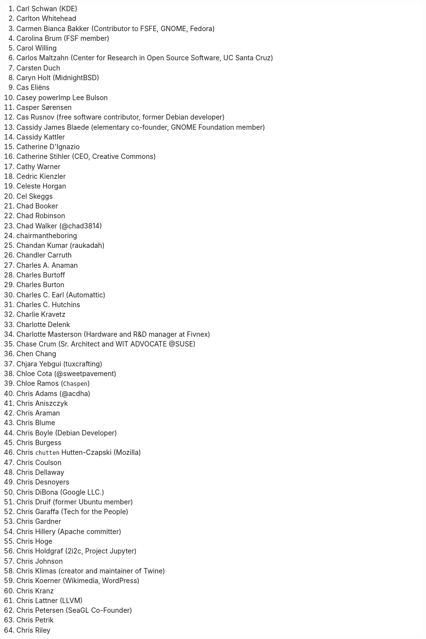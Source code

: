 1. Carl Schwan (KDE)
1. Carlton Whitehead
1. Carmen Bianca Bakker (Contributor to FSFE, GNOME, Fedora)
1. Carolina Brum (FSF member)
1. Carol Willing
1. Carlos Maltzahn (Center for Research in Open Source Software, UC Santa Cruz)
1. Carsten Duch
1. Caryn Holt (MidnightBSD)
1. Cas Eliëns
1. Casey powerImp Lee Bulson
1. Casper Sørensen
1. Cas Rusnov (free software contributor, former Debian developer)
1. Cassidy James Blaede (elementary co-founder, GNOME Foundation member)
1. Cassidy Kattler
1. Catherine D'Ignazio
1. Catherine Stihler (CEO, Creative Commons)
1. Cathy Warner
1. Cedric Kienzler
1. Celeste Horgan
1. Cel Skeggs
1. Chad Booker
1. Chad Robinson
1. Chad Walker (@chad3814)
1. chairmantheboring
1. Chandan Kumar (raukadah)
1. Chandler Carruth
1. Charles A. Anaman
1. Charles Burtoff
1. Charles Burton
1. Charles C. Earl (Automattic)
1. Charles C. Hutchins
1. Charlie Kravetz
1. Charlotte Delenk
1. Charlotte Masterson (Hardware and R&D manager at Fivnex)
1. Chase Crum (Sr. Architect and WIT ADVOCATE @SUSE)
1. Chen Chang
1. Chjara Yebgui (tuxcrafting)
1. Chloe Cota (@sweetpavement)
1. Chloe Ramos (`Chaspen`)
1. Chris Adams (@acdha)
1. Chris Aniszczyk
1. Chris Araman
1. Chris Blume
1. Chris Boyle (Debian Developer)
1. Chris Burgess
1. Chris `chutten` Hutten-Czapski (Mozilla)
1. Chris Coulson
1. Chris Dellaway
1. Chris Desnoyers
1. Chris DiBona (Google LLC.)
1. Chris Druif (former Ubuntu member)
1. Chris Garaffa (Tech for the People)
1. Chris Gardner
1. Chris Hillery (Apache committer)
1. Chris Hoge
1. Chris Holdgraf (2i2c, Project Jupyter)
1. Chris Johnson
1. Chris Klimas (creator and maintainer of Twine)
1. Chris Koerner (Wikimedia, WordPress)
1. Chris Kranz
1. Chris Lattner (LLVM)
1. Chris Petersen (SeaGL Co-Founder)
1. Chris Petrik
1. Chris Riley